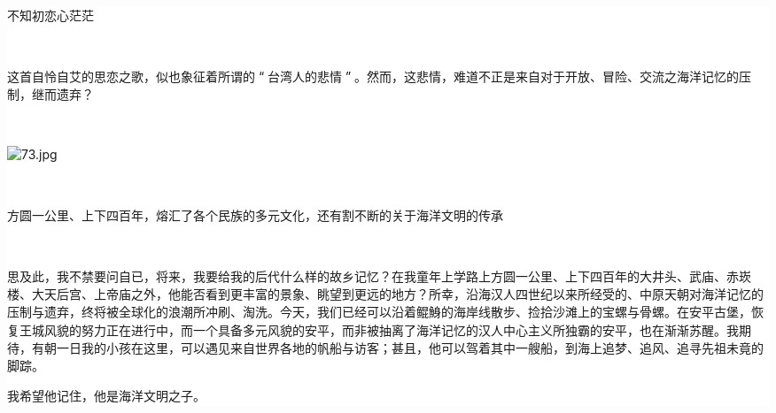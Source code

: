   不知初恋心茫茫
  </span>
 </p>
 <p class="p1">
  <span class="s1">
  </span>
  <br/>
 </p>
 <p class="p2">
  <span class="s1">
   这首自怜自艾的思恋之歌，似也象征着所谓的
  </span>
  <span class="s2">
   “
  </span>
  <span class="s1">
   台湾人的悲情
  </span>
  <span class="s2">
   ”
  </span>
  <span class="s1">
   。然而，这悲情，难道不正是来自对于开放、冒险、交流之海洋记忆的压制，继而遗弃？
  </span>
 </p>
 <p class="p1">
  <span class="s1">
  </span>
  <br/>
 </p>
 <p class="p3">
  <span class="s1">
   <img alt="73.jpg" border="0" height="381" src="http://mjlsh.usc.cuhk.edu.hk/medias/contents/4470/73.jpg" width="550"/>
  </span>
 </p>
 <p class="p3">
  <span class="s1">
   <br/>
  </span>
 </p>
 <p class="p2">
  <span class="s1">
   方圆一公里、上下四百年，熔汇了各个民族的多元文化，还有割不断的关于海洋文明的传承
  </span>
 </p>
 <p class="p1">
  <span class="s1">
  </span>
  <br/>
 </p>
 <p class="p2">
  <span class="s1">
   思及此，我不禁要问自已，将来，我要给我的后代什么样的故乡记忆？在我童年上学路上方圆一公里、上下四百年的大井头、武庙、赤崁楼、大天后宫、上帝庙之外，他能否看到更丰富的景象、眺望到更远的地方？所幸，沿海汉人四世纪以来所经受的、中原天朝对海洋记忆的压制与遗弃，终将被全球化的浪潮所冲刷、淘洗。今天，我们已经可以沿着鲲鯓的海岸线散步、捡拾沙滩上的宝螺与骨螺。在安平古堡，恢复王城风貌的努力正在进行中，而一个具备多元风貌的安平，而非被抽离了海洋记忆的汉人中心主义所独霸的安平，也在渐渐苏醒。我期待，有朝一日我的小孩在这里，可以遇见来自世界各地的帆船与访客；甚且，他可以驾着其中一艘船，到海上追梦、追风、追寻先祖未竟的脚踪。
  </span>
 </p>
 <p class="p2">
  <span class="s1">
   我希望他记住，他是海洋文明之子。
  </span>
 </p>